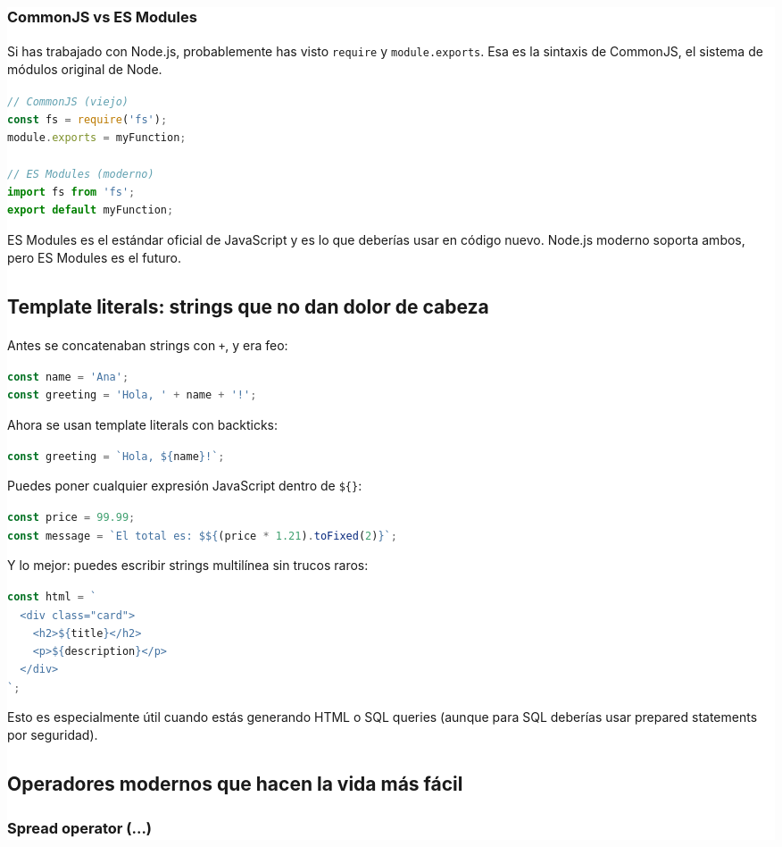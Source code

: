 ### CommonJS vs ES Modules

Si has trabajado con Node.js, probablemente has visto `require` y `module.exports`. Esa es la sintaxis de CommonJS, el sistema de módulos original de Node.

```javascript
// CommonJS (viejo)
const fs = require('fs');
module.exports = myFunction;

// ES Modules (moderno)
import fs from 'fs';
export default myFunction;
```

ES Modules es el estándar oficial de JavaScript y es lo que deberías usar en código nuevo. Node.js moderno soporta ambos, pero ES Modules es el futuro.

## Template literals: strings que no dan dolor de cabeza

Antes se concatenaban strings con `+`, y era feo:

```javascript
const name = 'Ana';
const greeting = 'Hola, ' + name + '!';
```

Ahora se usan template literals con backticks:

```javascript
const greeting = `Hola, ${name}!`;
```

Puedes poner cualquier expresión JavaScript dentro de `${}`:

```javascript
const price = 99.99;
const message = `El total es: $${(price * 1.21).toFixed(2)}`;
```

Y lo mejor: puedes escribir strings multilínea sin trucos raros:

```javascript
const html = `
  <div class="card">
    <h2>${title}</h2>
    <p>${description}</p>
  </div>
`;
```

Esto es especialmente útil cuando estás generando HTML o SQL queries (aunque para SQL deberías usar prepared statements por seguridad).

## Operadores modernos que hacen la vida más fácil

### Spread operator (...)
